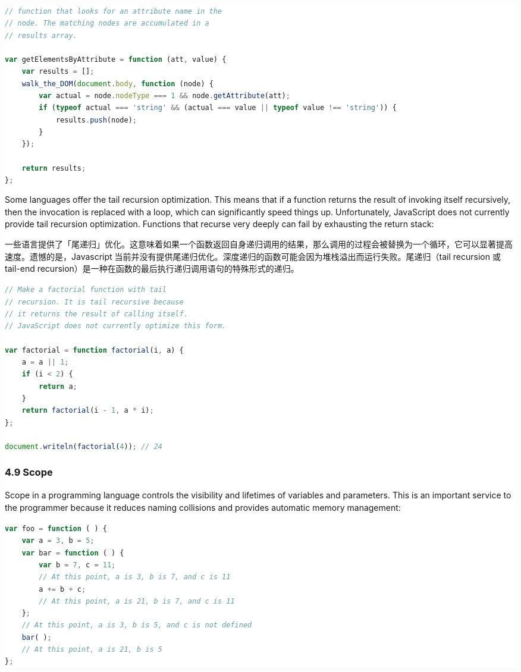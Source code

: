 ```js
// function that looks for an attribute name in the
// node. The matching nodes are accumulated in a
// results array.

var getElementsByAttribute = function (att, value) {
    var results = [];
    walk_the_DOM(document.body, function (node) {
        var actual = node.nodeType === 1 && node.getAttribute(att); 
        if (typeof actual === 'string' && (actual === value || typeof value !== 'string')) {
            results.push(node);
        }
    });
    
    return results;
};
```

Some languages offer the tail recursion optimization. This means that if a function returns the result of invoking itself recursively, then the invocation is replaced with a loop, which can significantly speed things up. Unfortunately, JavaScript does not currently provide tail recursion optimization. Functions that recurse very deeply can fail by exhausting the return stack:

一些语言提供了「尾递归」优化。这意味着如果一个函数返回自身递归调用的结果，那么调用的过程会被替换为一个循环，它可以显著提高速度。遗憾的是，Javascript 当前并没有提供尾递归优化。深度递归的函数可能会因为堆栈溢出而运行失败。尾递归（tail recursion 或 tail-end recursion）是一种在函数的最后执行递归调用语句的特殊形式的递归。

```js
// Make a factorial function with tail
// recursion. It is tail recursive because
// it returns the result of calling itself.
// JavaScript does not currently optimize this form.

var factorial = function factorial(i, a) {
    a = a || 1;
    if (i < 2) {
        return a;
    }
    return factorial(i - 1, a * i);
};

document.writeln(factorial(4)); // 24
```

### 4.9 Scope

Scope in a programming language controls the visibility and lifetimes of variables and parameters. This is an important service to the programmer because it reduces naming collisions and provides automatic memory management: 

```js
var foo = function ( ) {
    var a = 3, b = 5;
    var bar = function ( ) {
        var b = 7, c = 11;
        // At this point, a is 3, b is 7, and c is 11
        a += b + c;
        // At this point, a is 21, b is 7, and c is 11
    };
    // At this point, a is 3, b is 5, and c is not defined 
    bar( );
    // At this point, a is 21, b is 5
};
```
